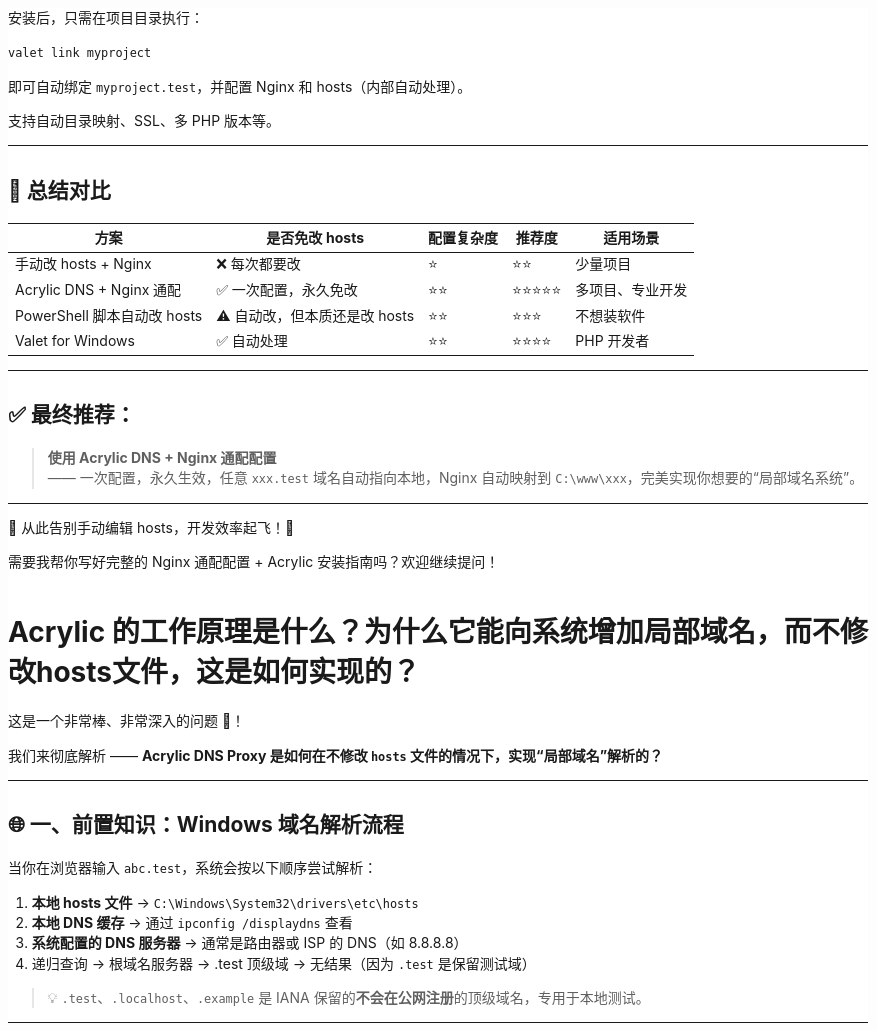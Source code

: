安装后，只需在项目目录执行：

```bash
valet link myproject
```

即可自动绑定 `myproject.test`，并配置 Nginx 和 hosts（内部自动处理）。

支持自动目录映射、SSL、多 PHP 版本等。

---

## 📌 总结对比

| 方案 | 是否免改 hosts | 配置复杂度 | 推荐度 | 适用场景 |
|------|----------------|------------|--------|----------|
| 手动改 hosts + Nginx | ❌ 每次都要改 | ⭐ | ⭐⭐ | 少量项目 |
| Acrylic DNS + Nginx 通配 | ✅ 一次配置，永久免改 | ⭐⭐ | ⭐⭐⭐⭐⭐ | 多项目、专业开发 |
| PowerShell 脚本自动改 hosts | ⚠️ 自动改，但本质还是改 hosts | ⭐⭐ | ⭐⭐⭐ | 不想装软件 |
| Valet for Windows | ✅ 自动处理 | ⭐⭐ | ⭐⭐⭐⭐ | PHP 开发者 |

---

## ✅ 最终推荐：

> **使用 Acrylic DNS + Nginx 通配配置**  
> —— 一次配置，永久生效，任意 `xxx.test` 域名自动指向本地，Nginx 自动映射到 `C:\www\xxx`，完美实现你想要的“局部域名系统”。

---

🎯 从此告别手动编辑 hosts，开发效率起飞！🚀

需要我帮你写好完整的 Nginx 通配配置 + Acrylic 安装指南吗？欢迎继续提问！

# Acrylic 的工作原理是什么？为什么它能向系统增加局部域名，而不修改hosts文件，这是如何实现的？

这是一个非常棒、非常深入的问题 👏！

我们来彻底解析 —— **Acrylic DNS Proxy 是如何在不修改 `hosts` 文件的情况下，实现“局部域名”解析的？**

---

## 🌐 一、前置知识：Windows 域名解析流程

当你在浏览器输入 `abc.test`，系统会按以下顺序尝试解析：

1. **本地 hosts 文件** → `C:\Windows\System32\drivers\etc\hosts`
2. **本地 DNS 缓存** → 通过 `ipconfig /displaydns` 查看
3. **系统配置的 DNS 服务器** → 通常是路由器或 ISP 的 DNS（如 8.8.8.8）
4. 递归查询 → 根域名服务器 → .test 顶级域 → 无结果（因为 `.test` 是保留测试域）

> 💡 `.test`、`.localhost`、`.example` 是 IANA 保留的**不会在公网注册**的顶级域名，专用于本地测试。

---